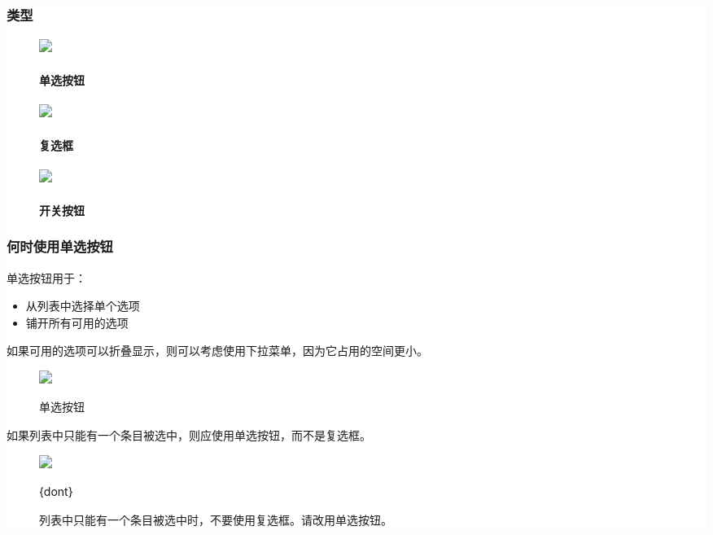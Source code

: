 [en]: <> (Types)
### 类型

<div class="mdui-row-sm-3"><div class="mdui-col"><figure>

![]({assets_path}/components/selection-controls/when-to-use-radiobuttons.png)

<figcaption>

[en]: <> (Radio buttons)
#### 单选按钮

</figcaption></figure></div><div class="mdui-col"><figure>

![]({assets_path}/components/selection-controls/when-to-use-checkboxes.png)

<figcaption>

[en]: <> (Checkboxes)
#### 复选框

</figcaption></figure></div><div class="mdui-col"><figure>

![]({assets_path}/components/selection-controls/when-to-use-switches.png)

<figcaption>

[en]: <> (Switches)
#### 开关按钮

</figcaption></figure></div></div>

[en]: <> (When to use radio buttons)
### 何时使用单选按钮

[en]: <> (Use radio buttons to:)
单选按钮用于：

[en]: <> (Select a single option from a list)
[en]: <> (Expose all available options)
* 从列表中选择单个选项
* 铺开所有可用的选项

[en]: <> (If available options can be collapsed, consider using a dropdown menu instead, as it uses less space.)
如果可用的选项可以折叠显示，则可以考虑使用下拉菜单，因为它占用的空间更小。

<figure>

![]({assets_path}/components/selection-controls/selectioncontrols-usage-whentouse-radio.png)

<figcaption>

[en]: <> (Radio buttons)
单选按钮

</figcaption></figure>

[en]: <> (Radio buttons should be used instead of checkboxes if only one item can be selected from a list.)
如果列表中只能有一个条目被选中，则应使用单选按钮，而不是复选框。

<div class="mdui-row-sm-2"><div class="mdui-col"><figure>

![]({assets_path}/components/selection-controls/selectioncontrols-usage-whentouse-dont-checkboxes.png)

<figcaption>

{dont}

[en]: <> (Don’t use checkboxes when only one item can be selected from a list. Use radio buttons instead.)
列表中只能有一个条目被选中时，不要使用复选框。请改用单选按钮。


[en]: <> (Selection controls)
[en]: <> (Selection controls allow the user to select options.)
[en]: <> (Usage)
[en]: <> (Specs)
[en]: <> (Usage)
[en]: <> (Selection controls allow users to complete tasks that involve making choices such as selecting options, or switching settings on or off. Selection controls are found on screens that ask users to make decisions or declare preferences such as settings or dialogs.)
[en]: <> (Principles)
[en]: <> (Familiar)
[en]: <> (Selection controls have been in user interfaces for a long time and should be used as expected.)
[en]: <> (Scannable)
[en]: <> (It should be visible at a glance if a selection control has been selected, and selected items should be more visually prominent than unselected items.)
[en]: <> (Efficient)
[en]: <> (Selection controls make it easy to compare available options.)
[en]: <> (Use radio buttons when only one item can be selected from a list.)
[en]: <> (When to use switches)
[en]: <> (Use switches to:)
[en]: <> (Toggle a single option on or off, on mobile and tablet)
[en]: <> (Immediately activate or deactivate something)
[en]: <> (Swtiches should be used instead of radio buttons if only one item can be selected from a list.)
[en]: <> (Don’t use radio buttons to toggle an option on or off.)
[en]: <> (Use switches to turn an option on or off, especially on mobile.)
[en]: <> (When to use checkboxes)
[en]: <> (Use checkboxes to:)
[en]: <> (Select one or multiple items from a list)
[en]: <> (Present a list containing sub-selections)
[en]: <> (Turn an option on or off in desktop environment)
[en]: <> (When to use checkboxes instead of toggles)
[en]: <> (If a list consists of multiple options, avoid using switches. Use checkboxes instead because they take up less space.)
[en]: <> (Checkboxes are for making selections from a list. They let users select more than one item and allow for easy selection or deselection of all items with a parent checkbox.)
[en]: <> (Usage)
[en]: <> (Checkboxes allow the user to select one or more items from a set. Checkboxes can be used to turn an option on or off.)
[en]: <> (Selected and unselected checkboxes)
[en]: <> (Using checkboxes to select multiple items in a list)
[en]: <> (Using a checkbox to turn an option on or off)
[en]: <> (Parent and child checkboxes)
[en]: <> (Checkboxes can have a parent-child relationship with other checkboxes.)
[en]: <> (When the parent checkbox is checked, all child checkboxes are checked)
[en]: <> (If a parent checkbox is unchecked, all child checkboxes are unchecked)
[en]: <> (If some, but not all, child checkboxes are checked, the parent checkbox becomes an indeterminate checkbox)
[en]: <> (Checked, unchecked, and indeterminate parent checkboxes)
[en]: <> (States)
[en]: <> (Checkboxes can be selected, unselected, or indeterminate. Checkboxes have enabled, hover, focused and pressed states.)
[en]: <> (Checkbox states)
[en]: <> (Usage)
[en]: <> (Radio buttons allow the user to select one option from a set. Use radio buttons when the user needs to see all available options. If available options can be collapsed, consider using a dropdown menu because it uses less space.)
[en]: <> (Selected and unselected radio buttons)
[en]: <> (Using radio buttons to select a single item)
[en]: <> (States)
[en]: <> (Radio buttons can be selected or unselected. Radio buttons have enabled, hover, focused and pressed states.)
[en]: <> (Radio button states)
[en]: <> (Usage)
[en]: <> (Switches toggle the state of a single setting on or off. They are the preferred way to adjust settings on mobile.)
[en]: <> (State)
[en]: <> (A switch is successfully toggled when the user slides a switch thumb to the other side of the track, and the state of the switch changes.)
[en]: <> (Text label)
[en]: <> (The option that the switch controls, as well as the state it’s in, should be made clear from the corresponding inline label.)
[en]: <> (Avoid creating a switch that includes the text “on” and “off” within the graphic itself. The switch alone should be sufficient.)
[en]: <> (Thumb)
[en]: <> (Track )
[en]: <> (Using a switch to turn an option on and off)
[en]: <> (Behavior)
[en]: <> (When a user toggles a switch, its corresponding action takes effect immediately. If a switch cannot be turned on, the switch will automatically turn back off.)
[en]: <> (A switch unable to be toggled on)
[en]: <> (Display processing status)
[en]: <> (Because a switch shows the actual status of something, sometimes there is a delay in its change of state. In such cases, a processing status animation can be used.)
[en]: <> (A processing status is an animation on the thumb of the switch. For example, it can be used when a switch that controls a hardware feature experiences a delay before its final status can be confirmed.)
[en]: <> (A processing status animation)
[en]: <> (States)
[en]: <> (Switches can be on or off. Switches have enabled, hover, focused, and pressed states.)
[en]: <> (Display the outer radial reaction only on form factors that use touch, where interaction may obstruct the element completely.)
[en]: <> (For desktop, the radial reaction isn’t needed.)
[en]: <> (Switch states)
[en]: <> (Specs)